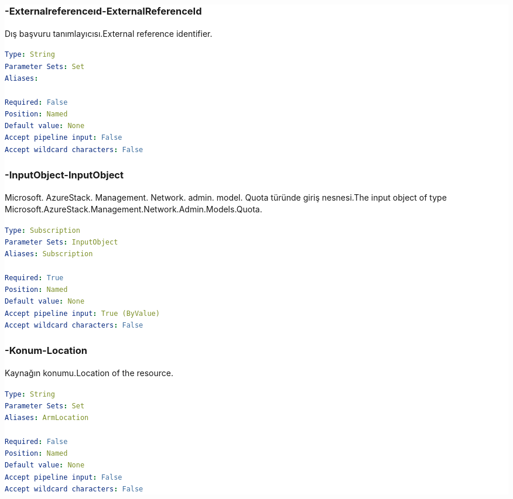 ### <span data-ttu-id="65417-118">-Externalreferenceıd</span><span class="sxs-lookup"><span data-stu-id="65417-118">-ExternalReferenceId</span></span>
<span data-ttu-id="65417-119">Dış başvuru tanımlayıcısı.</span><span class="sxs-lookup"><span data-stu-id="65417-119">External reference identifier.</span></span>

```yaml
Type: String
Parameter Sets: Set
Aliases: 

Required: False
Position: Named
Default value: None
Accept pipeline input: False
Accept wildcard characters: False
```

### <span data-ttu-id="65417-120">-InputObject</span><span class="sxs-lookup"><span data-stu-id="65417-120">-InputObject</span></span>
<span data-ttu-id="65417-121">Microsoft. AzureStack. Management. Network. admin. model. Quota türünde giriş nesnesi.</span><span class="sxs-lookup"><span data-stu-id="65417-121">The input object of type Microsoft.AzureStack.Management.Network.Admin.Models.Quota.</span></span>

```yaml
Type: Subscription
Parameter Sets: InputObject
Aliases: Subscription

Required: True
Position: Named
Default value: None
Accept pipeline input: True (ByValue)
Accept wildcard characters: False
```

### <span data-ttu-id="65417-122">-Konum</span><span class="sxs-lookup"><span data-stu-id="65417-122">-Location</span></span>
<span data-ttu-id="65417-123">Kaynağın konumu.</span><span class="sxs-lookup"><span data-stu-id="65417-123">Location of the resource.</span></span>

```yaml
Type: String
Parameter Sets: Set
Aliases: ArmLocation

Required: False
Position: Named
Default value: None
Accept pipeline input: False
Accept wildcard characters: False
```
